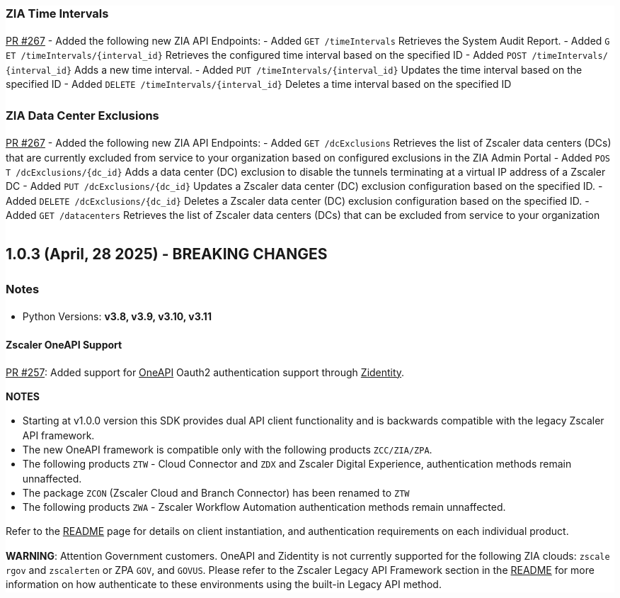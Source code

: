 ### ZIA Time Intervals
[PR #267](https://github.com/zscaler/zscaler-sdk-python/pull/267) - Added the following new ZIA API Endpoints:
    - Added `GET /timeIntervals` Retrieves the System Audit Report.
    - Added `GET /timeIntervals/{interval_id}` Retrieves the configured time interval based on the specified ID
    - Added `POST /timeIntervals/{interval_id}` Adds a new time interval.
    - Added `PUT /timeIntervals/{interval_id}` Updates the time interval based on the specified ID
    - Added `DELETE /timeIntervals/{interval_id}` Deletes a time interval based on the specified ID

### ZIA Data Center Exclusions
[PR #267](https://github.com/zscaler/zscaler-sdk-python/pull/267) - Added the following new ZIA API Endpoints:
    - Added `GET /dcExclusions` Retrieves the list of Zscaler data centers (DCs) that are currently excluded from service to your organization based on configured exclusions in the ZIA Admin Portal
    - Added `POST /dcExclusions/{dc_id}` Adds a data center (DC) exclusion to disable the tunnels terminating at a virtual IP address of a Zscaler DC
    - Added `PUT /dcExclusions/{dc_id}` Updates a Zscaler data center (DC) exclusion configuration based on the specified ID.
    - Added `DELETE /dcExclusions/{dc_id}` Deletes a Zscaler data center (DC) exclusion configuration based on the specified ID. 
    - Added `GET /datacenters` Retrieves the list of Zscaler data centers (DCs) that can be excluded from service to your organization

## 1.0.3 (April, 28 2025) - BREAKING CHANGES

### Notes

- Python Versions: **v3.8, v3.9, v3.10, v3.11**


#### Zscaler OneAPI Support
[PR #257](https://github.com/zscaler/zscaler-sdk-python/pull/257): Added support for [OneAPI](https://help.zscaler.com/oneapi/understanding-oneapi) Oauth2 authentication support through [Zidentity](https://help.zscaler.com/zidentity/what-zidentity).

**NOTES**
  - Starting at v1.0.0 version this SDK provides dual API client functionality and is backwards compatible with the legacy Zscaler API framework.
  - The new OneAPI framework is compatible only with the following products `ZCC/ZIA/ZPA`.
  - The following products `ZTW` - Cloud Connector and `ZDX` and Zscaler Digital Experience, authentication methods remain unnaffected.
  - The package `ZCON` (Zscaler Cloud and Branch Connector) has been renamed to `ZTW`
  - The following products `ZWA` - Zscaler Workflow Automation authentication methods remain unnaffected.

Refer to the [README](https://github.com/zscaler/zscaler-sdk-python/blob/master/README.md) page for details on client instantiation, and authentication requirements on each individual product.

**WARNING**: Attention Government customers. OneAPI and Zidentity is not currently supported for the following ZIA clouds: `zscalergov` and `zscalerten` or ZPA `GOV`, and `GOVUS`. Please refer to the Zscaler Legacy API Framework section in the [README](https://github.com/zscaler/zscaler-sdk-python/blob/master/README.md) for more information on how authenticate to these environments using the built-in Legacy API method.
